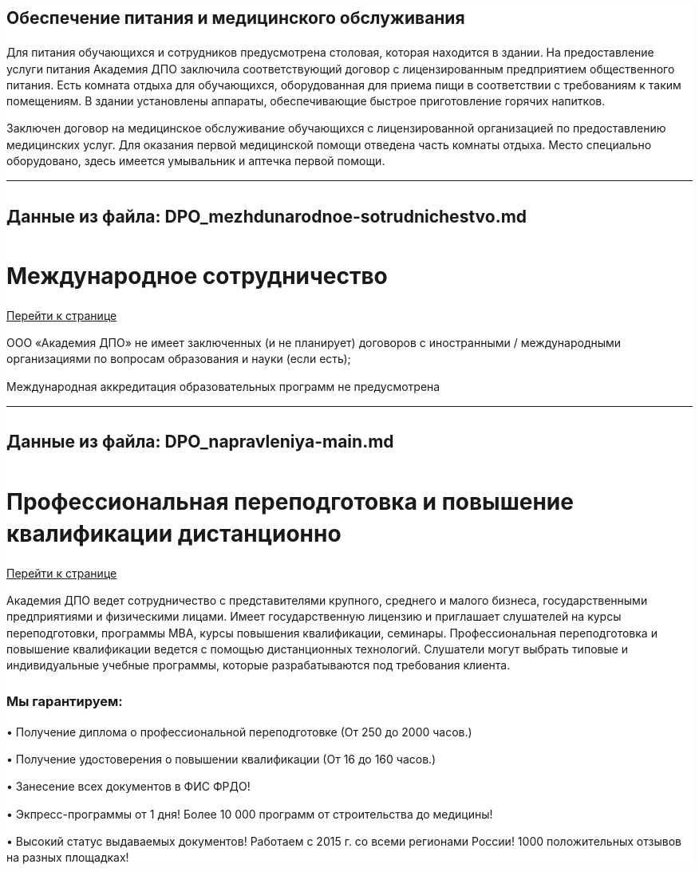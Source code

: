 ## Обеспечение питания и медицинского обслуживания

Для питания обучающихся и сотрудников предусмотрена столовая, которая находится в здании. На предоставление услуги питания Академия ДПО заключила соответствующий договор с лицензированным предприятием общественного питания. Есть комната отдыха для обучающихся, оборудованная для приема пищи в соответствии с требованиям к таким помещениям. В здании установлены аппараты, обеспечивающие быстрое приготовление горячих напитков.

Заключен договор на медицинское обслуживание обучающихся с лицензированной организацией по предоставлению медицинских услуг. Для оказания первой медицинской помощи отведена часть комнаты отдыха. Место специально оборудовано, здесь имеется умывальник и аптечка первой помощи.

---

## Данные из файла: DPO_mezhdunarodnoe-sotrudnichestvo.md

# Международное сотрудничество

[Перейти к странице](https://academydpo.org/mezhdunarodnoe-sotrudnichestvo)

ООО «Академия ДПО» не имеет заключенных (и не планирует) договоров с иностранными / международными организациями по вопросам образования и науки (если есть);

Международная аккредитация образовательных программ не предусмотрена

---

## Данные из файла: DPO_napravleniya-main.md

# Профессиональная переподготовка и повышение квалификации дистанционно

[Перейти к странице](https://academydpo.org/napravleniya)

Академия ДПО ведет сотрудничество с представителями крупного, среднего и малого бизнеса, государственными предприятиями и физическими лицами. Имеет государственную лицензию и приглашает слушателей на курсы переподготовки, программы MBA, курсы повышения квалификации, семинары. Профессиональная переподготовка и повышение квалификации ведется с помощью дистанционных технологий. Слушатели могут выбрать типовые и индивидуальные учебные программы, которые разрабатываются под требования клиента.

### Мы гарантируем:

• Получение диплома о профессиональной переподготовке (От 250 до 2000 часов.)

• Получение удостоверения о повышении квалификации (От 16 до 160 часов.)

• Занесение всех документов в ФИС ФРДО!

• Экпресс-программы от 1 дня! Более 10 000 программ от строительства до медицины!

• Высокий статус выдаваемых документов! Работаем c 2015 г. со всеми регионами России! 1000 положительных отзывов на разных площадках!
